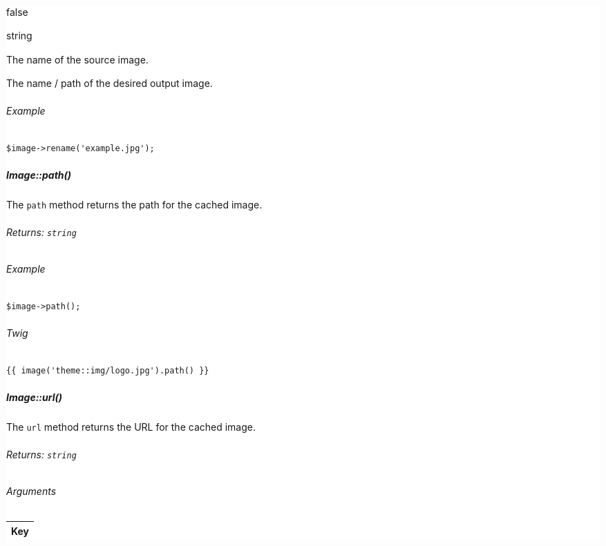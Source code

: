 <td>

false

</td>

<td>

string

</td>

<td>

The name of the source image.

</td>

<td>

The name / path of the desired output image.

</td>

</tr>

</tbody>

</table>

###### Example

    $image->rename('example.jpg');

##### Image::path()

The `path` method returns the path for the cached image.

###### Returns: `string`

###### Example

    $image->path();

###### Twig

    {{ image('theme::img/logo.jpg').path() }}

##### Image::url()

The `url` method returns the URL for the cached image.

###### Returns: `string`

###### Arguments

<table class="table table-bordered table-striped">

<thead>

<tr>

<th>Key</th>
